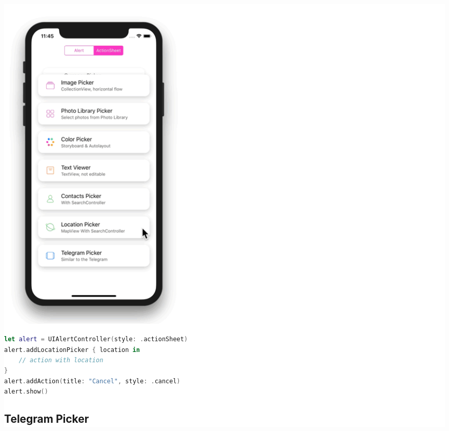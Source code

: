 <img src="Assets/gifs/actionSheet-locationPicker.gif" width="350" />
</div>

```swift
let alert = UIAlertController(style: .actionSheet)
alert.addLocationPicker { location in
    // action with location
}
alert.addAction(title: "Cancel", style: .cancel)
alert.show()
```

## Telegram Picker

<div align = "center">